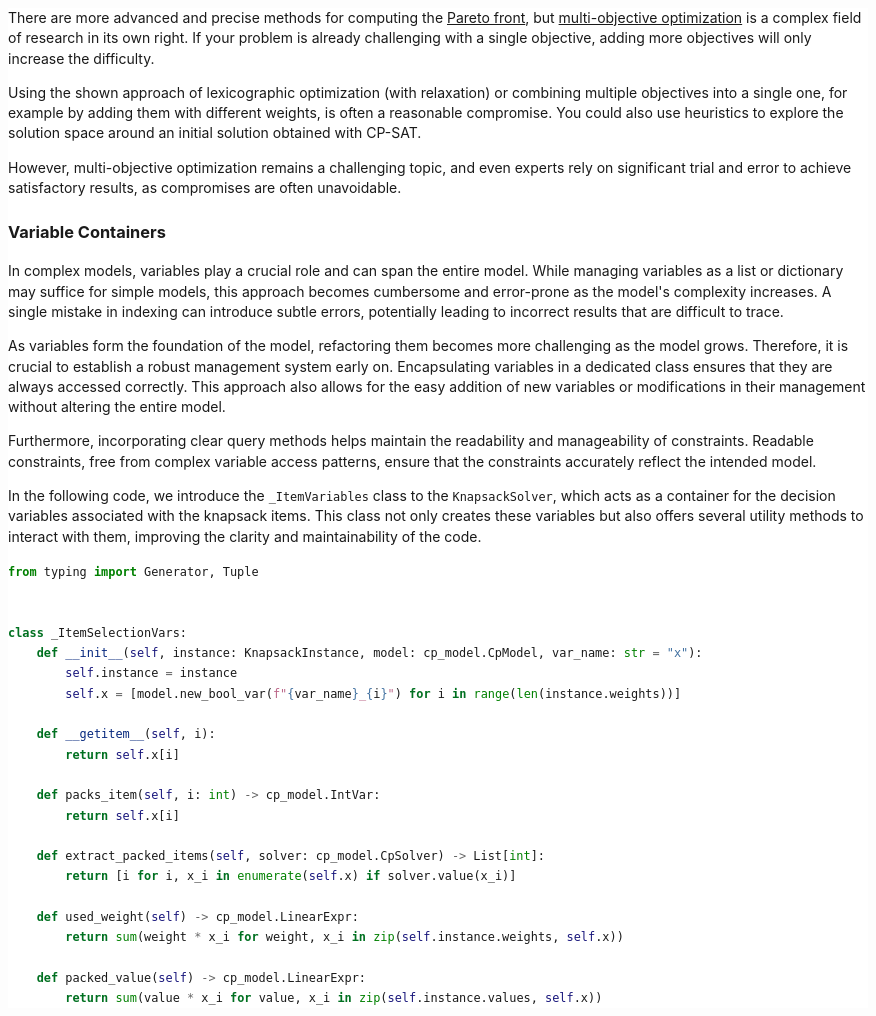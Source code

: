 There are more advanced and precise methods for computing the
[Pareto front](https://en.wikipedia.org/wiki/Pareto_front), but
[multi-objective optimization](https://en.wikipedia.org/wiki/Multi-objective_optimization)
is a complex field of research in its own right. If your problem is already
challenging with a single objective, adding more objectives will only increase
the difficulty.

Using the shown approach of lexicographic optimization (with relaxation) or
combining multiple objectives into a single one, for example by adding them with
different weights, is often a reasonable compromise. You could also use
heuristics to explore the solution space around an initial solution obtained
with CP-SAT.

However, multi-objective optimization remains a challenging topic, and even
experts rely on significant trial and error to achieve satisfactory results, as
compromises are often unavoidable.

### Variable Containers

In complex models, variables play a crucial role and can span the entire model.
While managing variables as a list or dictionary may suffice for simple models,
this approach becomes cumbersome and error-prone as the model's complexity
increases. A single mistake in indexing can introduce subtle errors, potentially
leading to incorrect results that are difficult to trace.

As variables form the foundation of the model, refactoring them becomes more
challenging as the model grows. Therefore, it is crucial to establish a robust
management system early on. Encapsulating variables in a dedicated class ensures
that they are always accessed correctly. This approach also allows for the easy
addition of new variables or modifications in their management without altering
the entire model.

Furthermore, incorporating clear query methods helps maintain the readability
and manageability of constraints. Readable constraints, free from complex
variable access patterns, ensure that the constraints accurately reflect the
intended model.

In the following code, we introduce the `_ItemVariables` class to the
`KnapsackSolver`, which acts as a container for the decision variables
associated with the knapsack items. This class not only creates these variables
but also offers several utility methods to interact with them, improving the
clarity and maintainability of the code.

```python
from typing import Generator, Tuple


class _ItemSelectionVars:
    def __init__(self, instance: KnapsackInstance, model: cp_model.CpModel, var_name: str = "x"):
        self.instance = instance
        self.x = [model.new_bool_var(f"{var_name}_{i}") for i in range(len(instance.weights))]

    def __getitem__(self, i):
        return self.x[i]

    def packs_item(self, i: int) -> cp_model.IntVar:
        return self.x[i]

    def extract_packed_items(self, solver: cp_model.CpSolver) -> List[int]:
        return [i for i, x_i in enumerate(self.x) if solver.value(x_i)]

    def used_weight(self) -> cp_model.LinearExpr:
        return sum(weight * x_i for weight, x_i in zip(self.instance.weights, self.x))

    def packed_value(self) -> cp_model.LinearExpr:
        return sum(value * x_i for value, x_i in zip(self.instance.values, self.x))

```